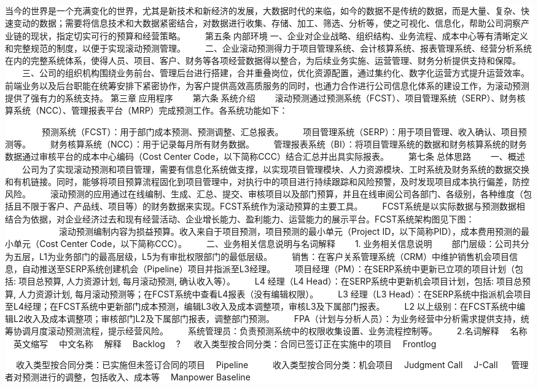    当今的世界是一个充满变化的世界，尤其是新技术和新经济的发展，大数据时代的来临，如今的数据不是传统的数据，而是大量、复杂、快速变动的数据；需要将信息技术和大数据紧密结合，对数据进行收集、存储、加工、筛选、分析等，使之可视化、信息化，帮助公司洞察产业链的现状，指定切实可行的预算和经营策略。
　　第五条  内部环境
   一、企业对企业战略、组织结构、业务流程、成本中心等有清晰定义和完整规范的制度，以便于实现滚动预测管理。
　　二、企业滚动预测得力于项目管理系统、会计核算系统、报表管理系统、经营分析系统在内的完整系统体系，使得人员、项目、客户、财务等各项经营数据得以整合，为后续业务实施、运营管理、财务分析提供支持和保障。
　　三、公司的组织机构围绕业务前台、管理后台进行搭建，合并重叠岗位，优化资源配置，通过集约化、数字化运营方式提升运营效率。前端业务以及后台职能在统筹安排下紧密协作，为客户提供高效高质服务的同时，也通力合作进行公司信息化体系的建设工作，为滚动预测提供了强有力的系统支持。
第三章  应用程序
　　第六条  系统介绍
　　滚动预测通过预测系统（FCST）、项目管理系统（SERP）、财务核算系统（NCC）、管理报表平台（MRP）完成预测工作。各系统功能如下：

　　
　　预测系统（FCST）：用于部门成本预测、预测调整、汇总报表。
　　项目管理系统（SERP）：用于项目管理、收入确认、项目预测等。
　　财务核算系统（NCC）：用于记录每月所有财务数据。
　　管理报表系统（BI）：将项目管理系统的数据和财务核算系统的财务数据通过审核平台的成本中心编码（Cost Center Code，以下简称CCC）结合汇总并出具实际报表。
　　第七条  总体思路
　　一、概述
　　公司为了实现滚动预测和项目管理，需要有信息化系统做支撑，以实现项目管理模块、人力资源模块、工时系统及财务系统的数据交换和有机链接。同时，能够将项目预算流程固化到项目管理中，对执行中的项目进行持续跟踪和风险预警，及时发现项目成本执行偏差，防控风险。
　　滚动预测的应用通过在线编制、生成、汇总、提交、审核项目以及部门预算，并且在线审阅公司各部门、各级别，各种维度（包括且不限于客户、产品线、项目等）的财务数据来实现。FCST系统作为滚动预算的主要工具。
　　FCST系统是以实际数据与预测数据相结合为依据，对企业经济过去和现有经营活动、企业增长能力、盈利能力、运营能力的展示平台。FCST系统架构图见下图：
　　　　
　　滚动预测编制内容为损益预算。收入来自于项目预测，项目预测的最小单元（Project ID，以下简称PID），成本费用预测的最小单元（Cost Center Code，以下简称CCC）。
　　二、业务相关信息说明与名词解释
　　1. 业务相关信息说明
　　部门层级：公司共分为五层，L1为业务部门的最高层级，L5为有审批权限部门的最低层级。
　　销售：在客户关系管理系统（CRM）中维护销售机会项目信息，自动推送至SERP系统创建机会（Pipeline）项目并指派至L3经理。
　　项目经理（PM）：在SERP系统中更新已立项的项目计划（包括: 项目总预算, 人力资源计划, 每月滚动预测, 确认收入等）。
　　L4 经理（L4 Head）：在SERP系统中更新机会项目计划，包括: 项目总预算, 人力资源计划, 每月滚动预测等；在FCST系统中查看L4报表（没有编辑权限）。
　　L3 经理（L3 Head）：在SERP系统中指派机会项目至L4经理；在FCST系统中更新部门成本预测，编辑L3收入及成本调整项，审核L3及下属部门报表。
　　L2 以上级别：在FCST系统中编辑L2收入及成本调整项；审核部门L2及下属部门报表，调整部门预测。
　　FPA（计划与分析人员）：为业务经营中分析需求提供支持，统筹协调月度滚动预测流程，提示经营风险。
　　系统管理员：负责预测系统中的权限收集设置、业务流程控制等。
　　2.名词解释
　名称
　英文缩写
　中文名称
　解释
　Backlog
　?
　
收入类型按合同分类：合同已签订正在实施中的项目
　Frontlog

　
收入类型按合同分类：已实施但未签订合同的项目
　Pipeline
　
　
收入类型按合同分类：机会项目
　Judgment Call
　J-Call
　
管理者对预测进行的调整，包括收入、成本等
　Manpower Baseline
　